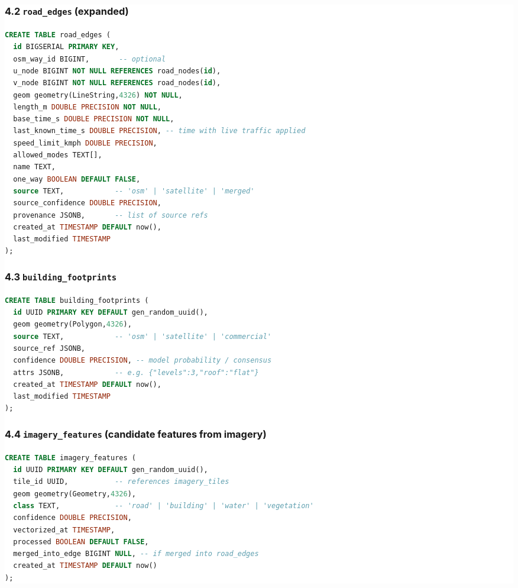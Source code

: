 ### 4.2 `road_edges` (expanded)

```sql
CREATE TABLE road_edges (
  id BIGSERIAL PRIMARY KEY,
  osm_way_id BIGINT,       -- optional
  u_node BIGINT NOT NULL REFERENCES road_nodes(id),
  v_node BIGINT NOT NULL REFERENCES road_nodes(id),
  geom geometry(LineString,4326) NOT NULL,
  length_m DOUBLE PRECISION NOT NULL,
  base_time_s DOUBLE PRECISION NOT NULL,
  last_known_time_s DOUBLE PRECISION, -- time with live traffic applied
  speed_limit_kmph DOUBLE PRECISION,
  allowed_modes TEXT[],
  name TEXT,
  one_way BOOLEAN DEFAULT FALSE,
  source TEXT,            -- 'osm' | 'satellite' | 'merged'
  source_confidence DOUBLE PRECISION,
  provenance JSONB,       -- list of source refs
  created_at TIMESTAMP DEFAULT now(),
  last_modified TIMESTAMP
);
```

### 4.3 `building_footprints`

```sql
CREATE TABLE building_footprints (
  id UUID PRIMARY KEY DEFAULT gen_random_uuid(),
  geom geometry(Polygon,4326),
  source TEXT,            -- 'osm' | 'satellite' | 'commercial'
  source_ref JSONB,
  confidence DOUBLE PRECISION, -- model probability / consensus
  attrs JSONB,            -- e.g. {"levels":3,"roof":"flat"}
  created_at TIMESTAMP DEFAULT now(),
  last_modified TIMESTAMP
);
```

### 4.4 `imagery_features` (candidate features from imagery)

```sql
CREATE TABLE imagery_features (
  id UUID PRIMARY KEY DEFAULT gen_random_uuid(),
  tile_id UUID,           -- references imagery_tiles
  geom geometry(Geometry,4326),
  class TEXT,             -- 'road' | 'building' | 'water' | 'vegetation'
  confidence DOUBLE PRECISION,
  vectorized_at TIMESTAMP,
  processed BOOLEAN DEFAULT FALSE,
  merged_into_edge BIGINT NULL, -- if merged into road_edges
  created_at TIMESTAMP DEFAULT now()
);
```
